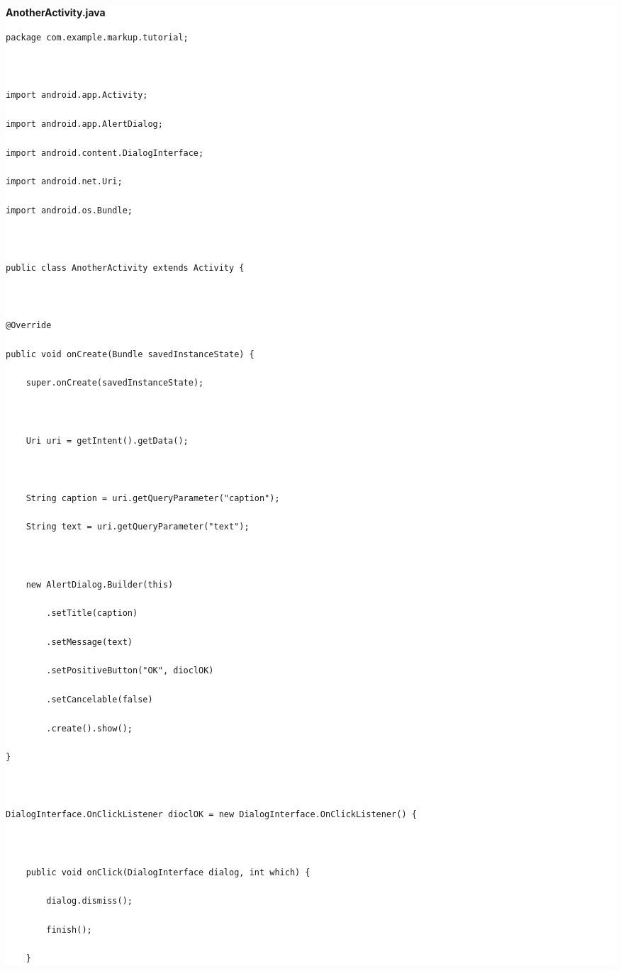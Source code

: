 
**AnotherActivity.java**



	package com.example.markup.tutorial;



	import android.app.Activity;

	import android.app.AlertDialog;

	import android.content.DialogInterface;

	import android.net.Uri;

	import android.os.Bundle;



	public class AnotherActivity extends Activity {



    @Override

    public void onCreate(Bundle savedInstanceState) {

        super.onCreate(savedInstanceState);

    

        Uri uri = getIntent().getData();

        

        String caption = uri.getQueryParameter("caption");

        String text = uri.getQueryParameter("text");

        

        new AlertDialog.Builder(this)

        	.setTitle(caption)

        	.setMessage(text)

        	.setPositiveButton("OK", dioclOK)

        	.setCancelable(false)

        	.create().show();

    }

    

    DialogInterface.OnClickListener dioclOK = new DialogInterface.OnClickListener() {

        

        public void onClick(DialogInterface dialog, int which) {

            dialog.dismiss();

            finish();

        }
